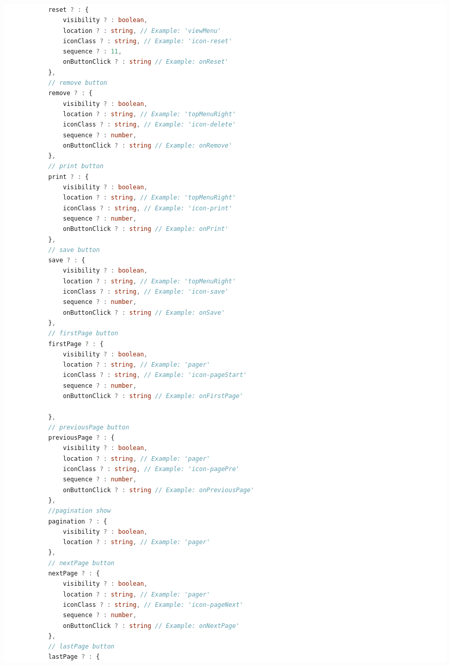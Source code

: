 ``` typescript
            reset ? : {
                visibility ? : boolean,
                location ? : string, // Example: 'viewMenu'
                iconClass ? : string, // Example: 'icon-reset'
                sequence ? : 11,
                onButtonClick ? : string // Example: onReset'
            },
            // remove button
            remove ? : {
                visibility ? : boolean,
                location ? : string, // Example: 'topMenuRight'
                iconClass ? : string, // Example: 'icon-delete'
                sequence ? : number,
                onButtonClick ? : string // Example: onRemove'
            },
            // print button
            print ? : {
                visibility ? : boolean,
                location ? : string, // Example: 'topMenuRight'
                iconClass ? : string, // Example: 'icon-print'
                sequence ? : number,
                onButtonClick ? : string // Example: onPrint'
            },
            // save button
            save ? : {
                visibility ? : boolean,
                location ? : string, // Example: 'topMenuRight'
                iconClass ? : string, // Example: 'icon-save'
                sequence ? : number,
                onButtonClick ? : string // Example: onSave'
            },
            // firstPage button
            firstPage ? : {
                visibility ? : boolean,
                location ? : string, // Example: 'pager'
                iconClass ? : string, // Example: 'icon-pageStart'
                sequence ? : number,
                onButtonClick ? : string // Example: onFirstPage'

            },
            // previousPage button
            previousPage ? : {
                visibility ? : boolean,
                location ? : string, // Example: 'pager'
                iconClass ? : string, // Example: 'icon-pagePre'
                sequence ? : number,
                onButtonClick ? : string // Example: onPreviousPage'
            },
            //pagination show
            pagination ? : {
                visibility ? : boolean,
                location ? : string, // Example: 'pager'
            },
            // nextPage button
            nextPage ? : {
                visibility ? : boolean,
                location ? : string, // Example: 'pager'
                iconClass ? : string, // Example: 'icon-pageNext'
                sequence ? : number,
                onButtonClick ? : string // Example: onNextPage'
            },
            // lastPage button
            lastPage ? : {
```